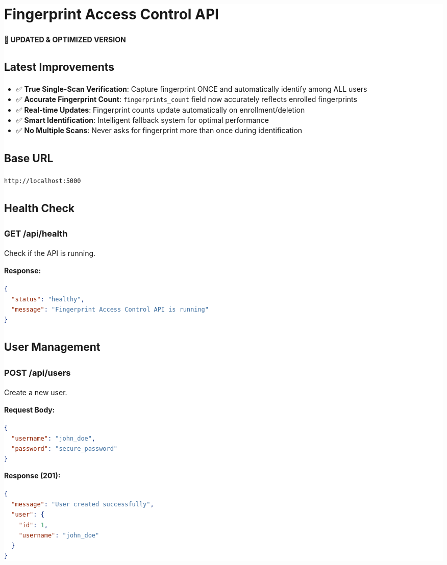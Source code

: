 # Fingerprint Access Control API

**🚀 UPDATED & OPTIMIZED VERSION**

## Latest Improvements

- ✅ **True Single-Scan Verification**: Capture fingerprint ONCE and automatically identify among ALL users
- ✅ **Accurate Fingerprint Count**: `fingerprints_count` field now accurately reflects enrolled fingerprints
- ✅ **Real-time Updates**: Fingerprint counts update automatically on enrollment/deletion
- ✅ **Smart Identification**: Intelligent fallback system for optimal performance
- ✅ **No Multiple Scans**: Never asks for fingerprint more than once during identification

## Base URL

```
http://localhost:5000
```

## Health Check

### GET /api/health

Check if the API is running.

**Response:**

```json
{
  "status": "healthy",
  "message": "Fingerprint Access Control API is running"
}
```

## User Management

### POST /api/users

Create a new user.

**Request Body:**

```json
{
  "username": "john_doe",
  "password": "secure_password"
}
```

**Response (201):**

```json
{
  "message": "User created successfully",
  "user": {
    "id": 1,
    "username": "john_doe"
  }
}
```
